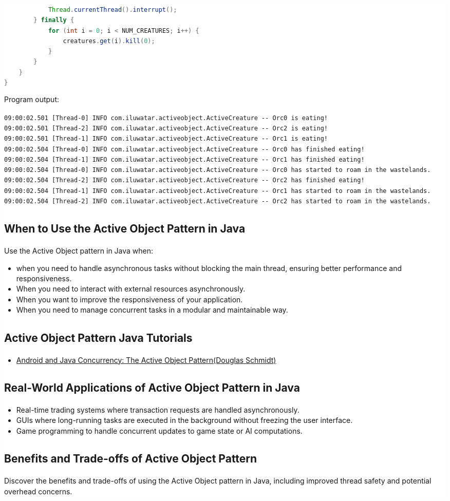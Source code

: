 ```java
            Thread.currentThread().interrupt();
        } finally {
            for (int i = 0; i < NUM_CREATURES; i++) {
                creatures.get(i).kill(0);
            }
        }
    }
}
```

Program output:

```
09:00:02.501 [Thread-0] INFO com.iluwatar.activeobject.ActiveCreature -- Orc0 is eating!
09:00:02.501 [Thread-2] INFO com.iluwatar.activeobject.ActiveCreature -- Orc2 is eating!
09:00:02.501 [Thread-1] INFO com.iluwatar.activeobject.ActiveCreature -- Orc1 is eating!
09:00:02.504 [Thread-0] INFO com.iluwatar.activeobject.ActiveCreature -- Orc0 has finished eating!
09:00:02.504 [Thread-1] INFO com.iluwatar.activeobject.ActiveCreature -- Orc1 has finished eating!
09:00:02.504 [Thread-0] INFO com.iluwatar.activeobject.ActiveCreature -- Orc0 has started to roam in the wastelands.
09:00:02.504 [Thread-2] INFO com.iluwatar.activeobject.ActiveCreature -- Orc2 has finished eating!
09:00:02.504 [Thread-1] INFO com.iluwatar.activeobject.ActiveCreature -- Orc1 has started to roam in the wastelands.
09:00:02.504 [Thread-2] INFO com.iluwatar.activeobject.ActiveCreature -- Orc2 has started to roam in the wastelands.
```

## When to Use the Active Object Pattern in Java

Use the Active Object pattern in Java when:

* when you need to handle asynchronous tasks without blocking the main thread, ensuring better performance and responsiveness.
* When you need to interact with external resources asynchronously.
* When you want to improve the responsiveness of your application.
* When you need to manage concurrent tasks in a modular and maintainable way.

## Active Object Pattern Java Tutorials

* [Android and Java Concurrency: The Active Object Pattern(Douglas Schmidt)](https://www.youtube.com/watch?v=Cd8t2u5Qmvc)

## Real-World Applications of Active Object Pattern in Java

* Real-time trading systems where transaction requests are handled asynchronously.
* GUIs where long-running tasks are executed in the background without freezing the user interface.
* Game programming to handle concurrent updates to game state or AI computations.

## Benefits and Trade-offs of Active Object Pattern

Discover the benefits and trade-offs of using the Active Object pattern in Java, including improved thread safety and potential overhead concerns.
